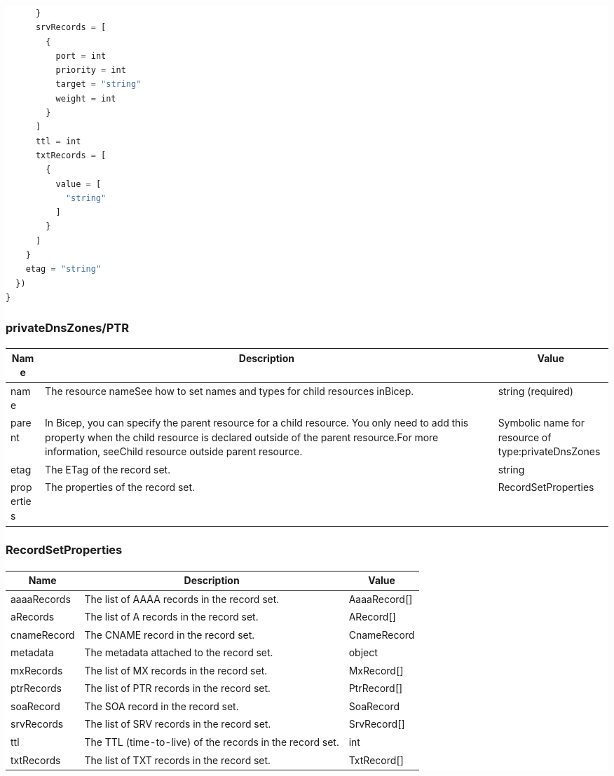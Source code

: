 ```terraform
      }
      srvRecords = [
        {
          port = int
          priority = int
          target = "string"
          weight = int
        }
      ]
      ttl = int
      txtRecords = [
        {
          value = [
            "string"
          ]
        }
      ]
    }
    etag = "string"
  })
}

```

### privateDnsZones/PTR

| Name | Description | Value |
|-|-|-|
| name | The resource nameSee how to set names and types for child resources inBicep. | string (required) |
| parent | In Bicep, you can specify the parent resource for a child resource. You only need to add this property when the child resource is declared outside of the parent resource.For more information, seeChild resource outside parent resource. | Symbolic name for resource of type:privateDnsZones |
| etag | The ETag of the record set. | string |
| properties | The properties of the record set. | RecordSetProperties |


### RecordSetProperties

| Name | Description | Value |
|-|-|-|
| aaaaRecords | The list of AAAA records in the record set. | AaaaRecord[] |
| aRecords | The list of A records in the record set. | ARecord[] |
| cnameRecord | The CNAME record in the record set. | CnameRecord |
| metadata | The metadata attached to the record set. | object |
| mxRecords | The list of MX records in the record set. | MxRecord[] |
| ptrRecords | The list of PTR records in the record set. | PtrRecord[] |
| soaRecord | The SOA record in the record set. | SoaRecord |
| srvRecords | The list of SRV records in the record set. | SrvRecord[] |
| ttl | The TTL (time-to-live) of the records in the record set. | int |
| txtRecords | The list of TXT records in the record set. | TxtRecord[] |

